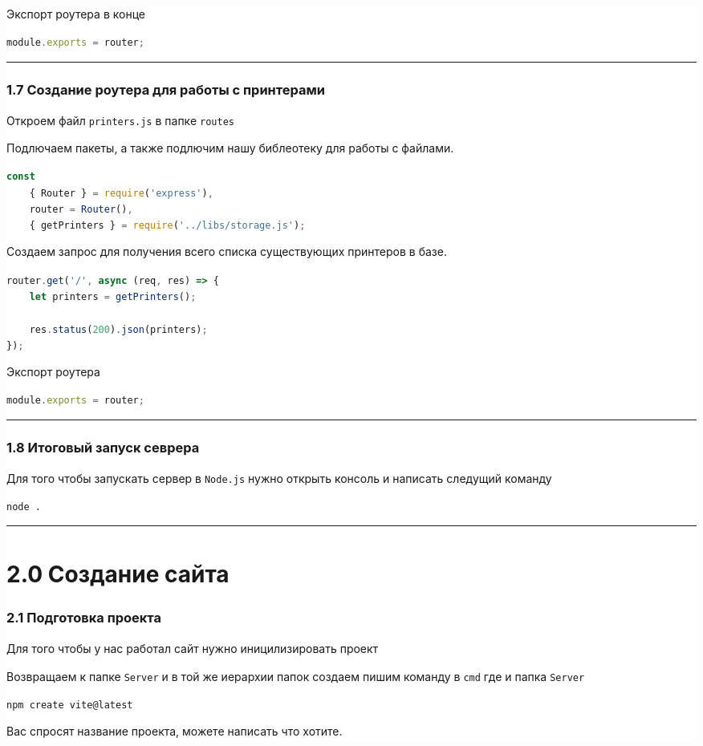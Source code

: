 Экспорт роутера в конце
```js
module.exports = router;
```

---

### 1.7 Создание роутера для работы с принтерами

Откроем файл `printers.js` в папке `routes`

Подлючаем пакеты, а также подлючим нашу библеотеку для работы с файлами.
```js
const
    { Router } = require('express'),
    router = Router(),
    { getPrinters } = require('../libs/storage.js');
```

Создаем запрос для получения всего списка существующих принтеров в базе.
```js
router.get('/', async (req, res) => {
    let printers = getPrinters();

    res.status(200).json(printers);
});
```

Экспорт роутера
```js
module.exports = router;
```

---

### 1.8 Итоговый запуск севрера

Для того чтобы запускать сервер в `Node.js` нужно открыть консоль и написать следущий команду
```shell
node .
```

---

# 2.0 Создание сайта

### 2.1 Подготовка проекта

Для того чтобы у нас работал сайт нужно иницилизировать проект

Возвращаем к папке ` Server ` и в той же иерархии папок создаем пишим команду в ` cmd ` где и папка ` Server `
```shell
npm create vite@latest
```
Вас спросят название проекта, можете написать что хотите.

